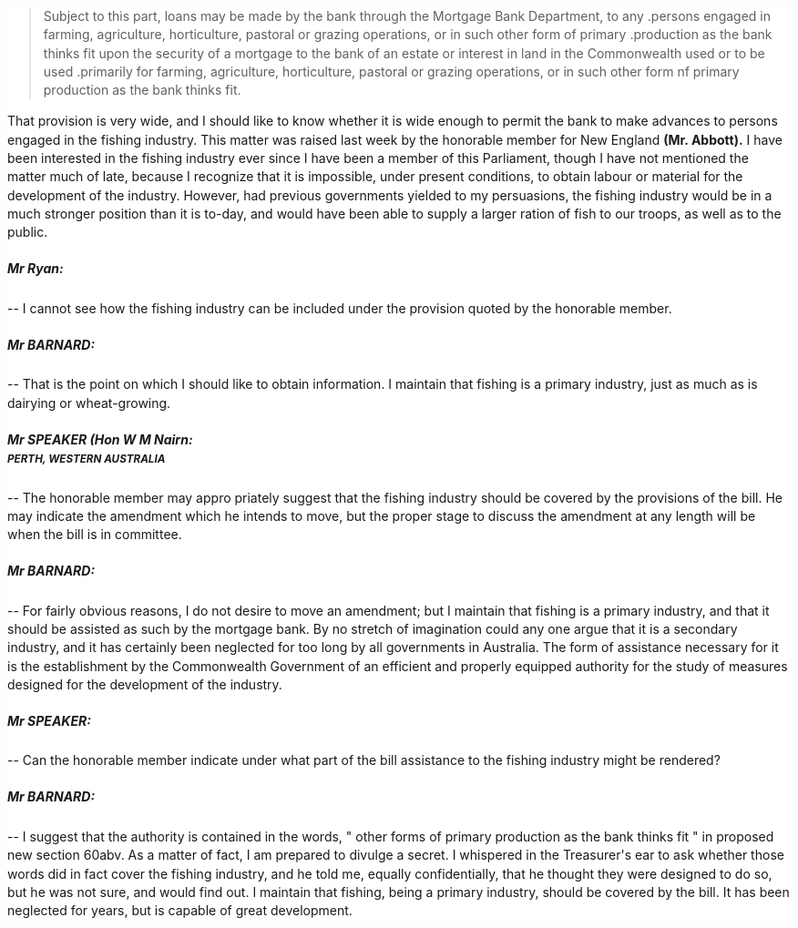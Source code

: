   >Subject to this part, loans may be made by the bank through the Mortgage Bank Department, to any .persons engaged in farming, agriculture, horticulture, pastoral or grazing operations, or in such other form of primary .production as the bank thinks fit upon the security of a mortgage to the bank of an estate or interest in land in the Commonwealth used or to be used .primarily for farming, agriculture, horticulture, pastoral or grazing operations, or in such other form nf primary production as the bank thinks fit. 

That provision is very wide, and I should like to know whether it is wide enough to permit the bank to make advances to persons engaged in the fishing industry. This matter was raised last week by the honorable member for New England  **(Mr. Abbott).**  I have been interested in the fishing industry ever since I have been a member of this Parliament, though I have not mentioned the matter much of late, because I recognize that it is impossible, under present conditions, to obtain labour or material for the development of the industry. However, had previous governments yielded to my persuasions, the fishing industry would be in a much stronger position than it is to-day, and would have been able to supply a larger ration of fish to our troops, as well as to the public. 

##### Mr Ryan:

-- I cannot see how the fishing industry can be included under the provision quoted by the honorable member. 

##### Mr BARNARD:

-- That is the point on which I should like to obtain information. I maintain that fishing is a primary industry, just as much as is dairying or wheat-growing. 

##### Mr SPEAKER (Hon W M Nairn:<br><small class="text-muted">PERTH, WESTERN AUSTRALIA</small>

-- The honorable member may appro priately suggest that the fishing industry should be covered by the provisions of the bill. He may indicate the amendment which he intends to move, but the proper stage to discuss the amendment at any length will be when the bill is in committee. 

##### Mr BARNARD:

-- For fairly obvious reasons, I do not desire to move an amendment; but I maintain that fishing is a primary industry, and that it should be assisted as such by the mortgage bank. By no stretch of imagination could any one argue that it is a secondary industry, and it has certainly been neglected for too long by all governments in Australia. The form of assistance necessary for it is the establishment by the Commonwealth Government of an efficient and properly equipped authority for the study of measures designed for the development of the industry. 

##### Mr SPEAKER:

-- Can the honorable member indicate under what part of the bill assistance to the fishing industry might be rendered? 

##### Mr BARNARD:

-- I suggest that the authority is contained in the words, " other forms of primary production as the bank thinks fit " in proposed new section 60abv. As a matter of fact, I am prepared to divulge a secret. I whispered in the Treasurer's ear to ask whether those words did in fact cover the fishing industry, and he told me, equally confidentially, that he thought they were designed to do so, but he was not sure, and would find out. I maintain that fishing, being a primary industry, should be covered by the bill. It has been neglected for years, but is capable of great development. 

